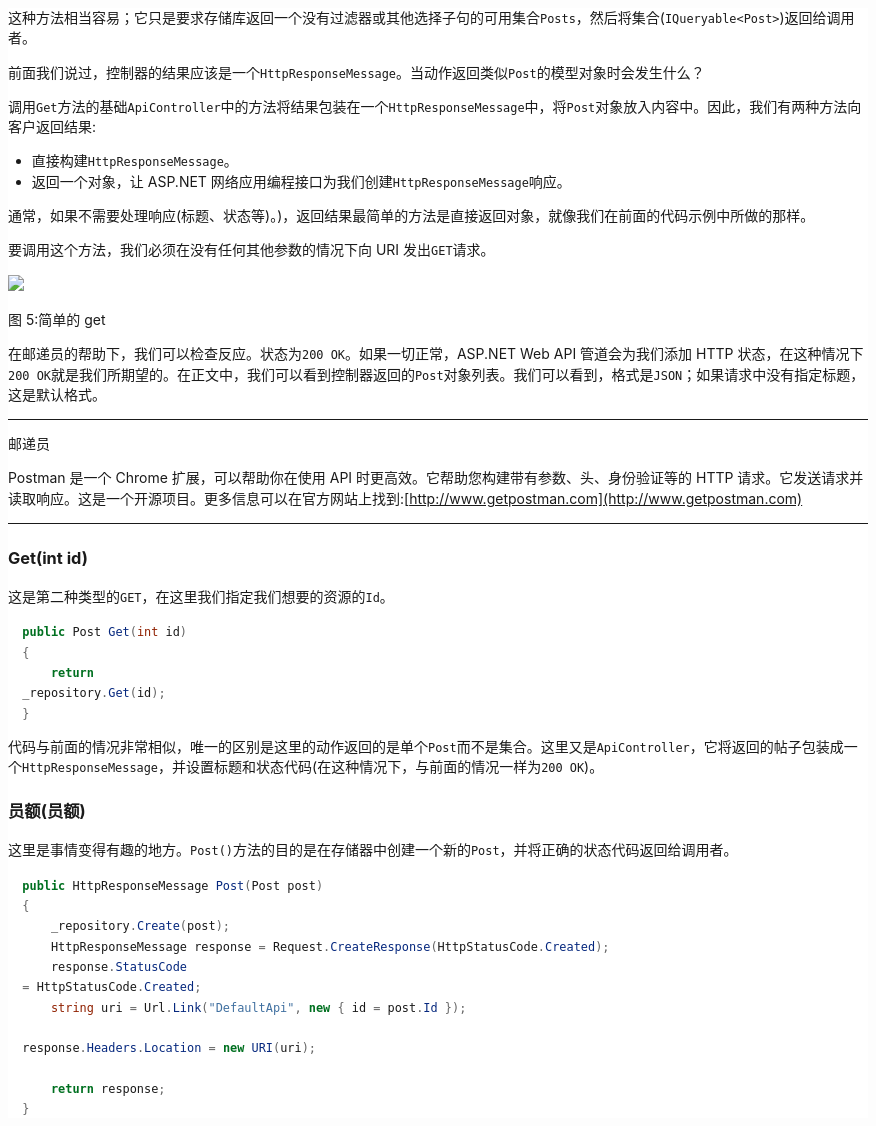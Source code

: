 这种方法相当容易；它只是要求存储库返回一个没有过滤器或其他选择子句的可用集合`Posts`，然后将集合(`IQueryable<Post>`)返回给调用者。

前面我们说过，控制器的结果应该是一个`HttpResponseMessage`。当动作返回类似`Post`的模型对象时会发生什么？

调用`Get`方法的基础`ApiController`中的方法将结果包装在一个`HttpResponseMessage`中，将`Post`对象放入内容中。因此，我们有两种方法向客户返回结果:

*   直接构建`HttpResponseMessage`。
*   返回一个对象，让 ASP.NET 网络应用编程接口为我们创建`HttpResponseMessage`响应。

通常，如果不需要处理响应(标题、状态等)。)，返回结果最简单的方法是直接返回对象，就像我们在前面的代码示例中所做的那样。

要调用这个方法，我们必须在没有任何其他参数的情况下向 URI 发出`GET`请求。

![](../Images/image005.png)

图 5:简单的 get

在邮递员的帮助下，我们可以检查反应。状态为`200 OK`。如果一切正常，ASP.NET Web API 管道会为我们添加 HTTP 状态，在这种情况下`200 OK`就是我们所期望的。在正文中，我们可以看到控制器返回的`Post`对象列表。我们可以看到，格式是`JSON`；如果请求中没有指定标题，这是默认格式。

* * *

邮递员

Postman 是一个 Chrome 扩展，可以帮助你在使用 API 时更高效。它帮助您构建带有参数、头、身份验证等的 HTTP 请求。它发送请求并读取响应。这是一个开源项目。更多信息可以在官方网站上找到:[http://www.getpostman.com](http://www.getpostman.com)

* * *

### Get(int id)

这是第二种类型的`GET`，在这里我们指定我们想要的资源的`Id`。

```cs
  public Post Get(int id)
  {
      return 
  _repository.Get(id);
  }

```

代码与前面的情况非常相似，唯一的区别是这里的动作返回的是单个`Post`而不是集合。这里又是`ApiController`，它将返回的帖子包装成一个`HttpResponseMessage`，并设置标题和状态代码(在这种情况下，与前面的情况一样为`200 OK`)。

### 员额(员额)

这里是事情变得有趣的地方。`Post()`方法的目的是在存储器中创建一个新的`Post`，并将正确的状态代码返回给调用者。

```cs
  public HttpResponseMessage Post(Post post)
  {
      _repository.Create(post);
      HttpResponseMessage response = Request.CreateResponse(HttpStatusCode.Created);
      response.StatusCode
  = HttpStatusCode.Created;
      string uri = Url.Link("DefaultApi", new { id = post.Id });

  response.Headers.Location = new URI(uri);

      return response;
  }

```
